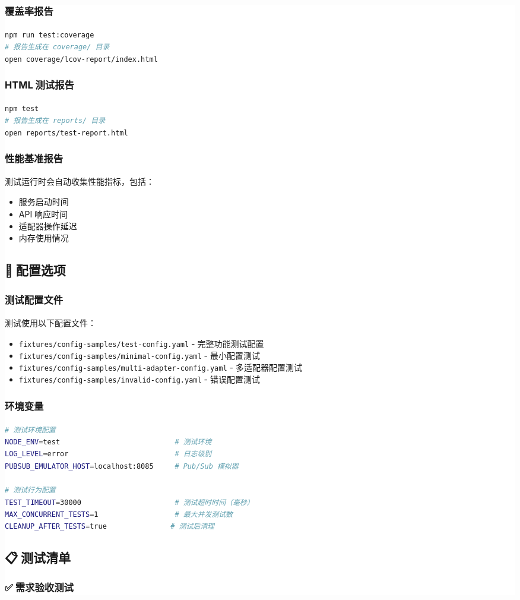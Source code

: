 ### 覆盖率报告

```bash
npm run test:coverage
# 报告生成在 coverage/ 目录
open coverage/lcov-report/index.html
```

### HTML 测试报告

```bash
npm test
# 报告生成在 reports/ 目录
open reports/test-report.html
```

### 性能基准报告

测试运行时会自动收集性能指标，包括：
- 服务启动时间
- API 响应时间
- 适配器操作延迟
- 内存使用情况

## 🔧 配置选项

### 测试配置文件

测试使用以下配置文件：

- `fixtures/config-samples/test-config.yaml` - 完整功能测试配置
- `fixtures/config-samples/minimal-config.yaml` - 最小配置测试
- `fixtures/config-samples/multi-adapter-config.yaml` - 多适配器配置测试
- `fixtures/config-samples/invalid-config.yaml` - 错误配置测试

### 环境变量

```bash
# 测试环境配置
NODE_ENV=test                           # 测试环境
LOG_LEVEL=error                         # 日志级别
PUBSUB_EMULATOR_HOST=localhost:8085     # Pub/Sub 模拟器

# 测试行为配置
TEST_TIMEOUT=30000                      # 测试超时时间（毫秒）
MAX_CONCURRENT_TESTS=1                  # 最大并发测试数
CLEANUP_AFTER_TESTS=true               # 测试后清理
```

## 📋 测试清单

### ✅ 需求验收测试
